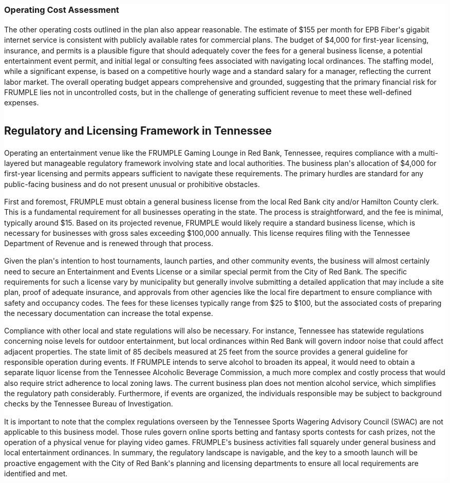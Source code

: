 ### Operating Cost Assessment

The other operating costs outlined in the plan also appear reasonable. The estimate of $155 per month for EPB Fiber's gigabit internet service is consistent with publicly available rates for commercial plans. The budget of $4,000 for first-year licensing, insurance, and permits is a plausible figure that should adequately cover the fees for a general business license, a potential entertainment event permit, and initial legal or consulting fees associated with navigating local ordinances. The staffing model, while a significant expense, is based on a competitive hourly wage and a standard salary for a manager, reflecting the current labor market. The overall operating budget appears comprehensive and grounded, suggesting that the primary financial risk for FRUMPLE lies not in uncontrolled costs, but in the challenge of generating sufficient revenue to meet these well-defined expenses.

## Regulatory and Licensing Framework in Tennessee

Operating an entertainment venue like the FRUMPLE Gaming Lounge in Red Bank, Tennessee, requires compliance with a multi-layered but manageable regulatory framework involving state and local authorities. The business plan's allocation of $4,000 for first-year licensing and permits appears sufficient to navigate these requirements. The primary hurdles are standard for any public-facing business and do not present unusual or prohibitive obstacles.

First and foremost, FRUMPLE must obtain a general business license from the local Red Bank city and/or Hamilton County clerk. This is a fundamental requirement for all businesses operating in the state. The process is straightforward, and the fee is minimal, typically around $15. Based on its projected revenue, FRUMPLE would likely require a standard business license, which is necessary for businesses with gross sales exceeding $100,000 annually. This license requires filing with the Tennessee Department of Revenue and is renewed through that process.

Given the plan's intention to host tournaments, launch parties, and other community events, the business will almost certainly need to secure an Entertainment and Events License or a similar special permit from the City of Red Bank. The specific requirements for such a license vary by municipality but generally involve submitting a detailed application that may include a site plan, proof of adequate insurance, and approvals from other agencies like the local fire department to ensure compliance with safety and occupancy codes. The fees for these licenses typically range from $25 to $100, but the associated costs of preparing the necessary documentation can increase the total expense.

Compliance with other local and state regulations will also be necessary. For instance, Tennessee has statewide regulations concerning noise levels for outdoor entertainment, but local ordinances within Red Bank will govern indoor noise that could affect adjacent properties. The state limit of 85 decibels measured at 25 feet from the source provides a general guideline for responsible operation during events. If FRUMPLE intends to serve alcohol to broaden its appeal, it would need to obtain a separate liquor license from the Tennessee Alcoholic Beverage Commission, a much more complex and costly process that would also require strict adherence to local zoning laws. The current business plan does not mention alcohol service, which simplifies the regulatory path considerably. Furthermore, if events are organized, the individuals responsible may be subject to background checks by the Tennessee Bureau of Investigation.

It is important to note that the complex regulations overseen by the Tennessee Sports Wagering Advisory Council (SWAC) are not applicable to this business model. Those rules govern online sports betting and fantasy sports contests for cash prizes, not the operation of a physical venue for playing video games. FRUMPLE's business activities fall squarely under general business and local entertainment ordinances. In summary, the regulatory landscape is navigable, and the key to a smooth launch will be proactive engagement with the City of Red Bank's planning and licensing departments to ensure all local requirements are identified and met.
